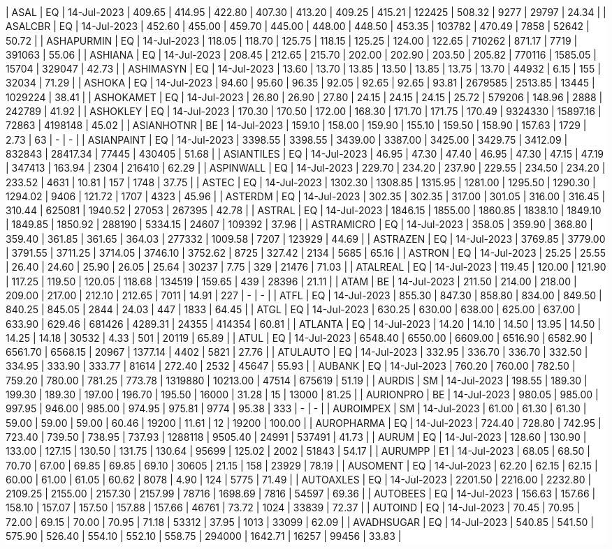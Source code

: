 | ASAL | EQ | 14-Jul-2023 | 409.65 | 414.95 | 422.80 | 407.30 | 413.20 | 409.25 | 415.21 | 122425 | 508.32 | 9277 | 29797 | 24.34 |
| ASALCBR | EQ | 14-Jul-2023 | 452.60 | 455.00 | 459.70 | 445.00 | 448.00 | 448.50 | 453.35 | 103782 | 470.49 | 7858 | 52642 | 50.72 |
| ASHAPURMIN | EQ | 14-Jul-2023 | 118.05 | 118.70 | 125.75 | 118.15 | 125.25 | 124.00 | 122.65 | 710262 | 871.17 | 7719 | 391063 | 55.06 |
| ASHIANA | EQ | 14-Jul-2023 | 208.45 | 212.65 | 215.70 | 202.00 | 202.90 | 203.50 | 205.82 | 770116 | 1585.05 | 15704 | 329047 | 42.73 |
| ASHIMASYN | EQ | 14-Jul-2023 | 13.60 | 13.70 | 13.85 | 13.50 | 13.85 | 13.75 | 13.70 | 44932 | 6.15 | 155 | 32034 | 71.29 |
| ASHOKA | EQ | 14-Jul-2023 | 94.60 | 95.60 | 96.35 | 92.05 | 92.65 | 92.65 | 93.81 | 2679585 | 2513.85 | 13445 | 1029224 | 38.41 |
| ASHOKAMET | EQ | 14-Jul-2023 | 26.80 | 26.90 | 27.80 | 24.15 | 24.15 | 24.15 | 25.72 | 579206 | 148.96 | 2888 | 242789 | 41.92 |
| ASHOKLEY | EQ | 14-Jul-2023 | 170.30 | 170.50 | 172.00 | 168.30 | 171.70 | 171.75 | 170.49 | 9324330 | 15897.16 | 72863 | 4198148 | 45.02 |
| ASIANHOTNR | BE | 14-Jul-2023 | 159.10 | 158.00 | 159.90 | 155.10 | 159.50 | 158.90 | 157.63 | 1729 | 2.73 | 63 | - | - |
| ASIANPAINT | EQ | 14-Jul-2023 | 3398.55 | 3398.55 | 3439.00 | 3387.00 | 3425.00 | 3429.75 | 3412.09 | 832843 | 28417.34 | 77445 | 430405 | 51.68 |
| ASIANTILES | EQ | 14-Jul-2023 | 46.95 | 47.30 | 47.40 | 46.95 | 47.30 | 47.15 | 47.19 | 347413 | 163.94 | 2304 | 216410 | 62.29 |
| ASPINWALL | EQ | 14-Jul-2023 | 229.70 | 234.20 | 237.90 | 229.55 | 234.50 | 234.20 | 233.52 | 4631 | 10.81 | 157 | 1748 | 37.75 |
| ASTEC | EQ | 14-Jul-2023 | 1302.30 | 1308.85 | 1315.95 | 1281.00 | 1295.50 | 1290.30 | 1294.02 | 9406 | 121.72 | 1707 | 4323 | 45.96 |
| ASTERDM | EQ | 14-Jul-2023 | 302.35 | 302.35 | 317.00 | 301.05 | 316.00 | 316.45 | 310.44 | 625081 | 1940.52 | 27053 | 267395 | 42.78 |
| ASTRAL | EQ | 14-Jul-2023 | 1846.15 | 1855.00 | 1860.85 | 1838.10 | 1849.10 | 1849.85 | 1850.92 | 288190 | 5334.15 | 24607 | 109392 | 37.96 |
| ASTRAMICRO | EQ | 14-Jul-2023 | 358.05 | 359.90 | 368.80 | 359.40 | 361.85 | 361.65 | 364.03 | 277332 | 1009.58 | 7207 | 123929 | 44.69 |
| ASTRAZEN | EQ | 14-Jul-2023 | 3769.85 | 3779.00 | 3791.55 | 3711.25 | 3714.05 | 3746.10 | 3752.62 | 8725 | 327.42 | 2134 | 5685 | 65.16 |
| ASTRON | EQ | 14-Jul-2023 | 25.25 | 25.55 | 26.40 | 24.60 | 25.90 | 26.05 | 25.64 | 30237 | 7.75 | 329 | 21476 | 71.03 |
| ATALREAL | EQ | 14-Jul-2023 | 119.45 | 120.00 | 121.90 | 117.25 | 119.50 | 120.05 | 118.68 | 134519 | 159.65 | 439 | 28396 | 21.11 |
| ATAM | BE | 14-Jul-2023 | 211.50 | 214.00 | 218.00 | 209.00 | 217.00 | 212.10 | 212.65 | 7011 | 14.91 | 227 | - | - |
| ATFL | EQ | 14-Jul-2023 | 855.30 | 847.30 | 858.80 | 834.00 | 849.50 | 840.25 | 845.05 | 2844 | 24.03 | 447 | 1833 | 64.45 |
| ATGL | EQ | 14-Jul-2023 | 630.25 | 630.00 | 638.00 | 625.00 | 637.00 | 633.90 | 629.46 | 681426 | 4289.31 | 24355 | 414354 | 60.81 |
| ATLANTA | EQ | 14-Jul-2023 | 14.20 | 14.10 | 14.50 | 13.95 | 14.50 | 14.25 | 14.18 | 30532 | 4.33 | 501 | 20119 | 65.89 |
| ATUL | EQ | 14-Jul-2023 | 6548.40 | 6550.00 | 6609.00 | 6516.90 | 6582.90 | 6561.70 | 6568.15 | 20967 | 1377.14 | 4402 | 5821 | 27.76 |
| ATULAUTO | EQ | 14-Jul-2023 | 332.95 | 336.70 | 336.70 | 332.50 | 334.95 | 333.90 | 333.77 | 81614 | 272.40 | 2532 | 45647 | 55.93 |
| AUBANK | EQ | 14-Jul-2023 | 760.20 | 760.00 | 782.50 | 759.20 | 780.00 | 781.25 | 773.78 | 1319880 | 10213.00 | 47514 | 675619 | 51.19 |
| AURDIS | SM | 14-Jul-2023 | 198.55 | 189.30 | 199.30 | 189.30 | 197.00 | 196.70 | 195.50 | 16000 | 31.28 | 15 | 13000 | 81.25 |
| AURIONPRO | BE | 14-Jul-2023 | 980.05 | 985.00 | 997.95 | 946.00 | 985.00 | 974.95 | 975.81 | 9774 | 95.38 | 333 | - | - |
| AUROIMPEX | SM | 14-Jul-2023 | 61.00 | 61.30 | 61.30 | 59.00 | 59.00 | 59.00 | 60.46 | 19200 | 11.61 | 12 | 19200 | 100.00 |
| AUROPHARMA | EQ | 14-Jul-2023 | 724.40 | 728.80 | 742.95 | 723.40 | 739.50 | 738.95 | 737.93 | 1288118 | 9505.40 | 24991 | 537491 | 41.73 |
| AURUM | EQ | 14-Jul-2023 | 128.60 | 130.90 | 133.00 | 127.15 | 130.50 | 131.75 | 130.64 | 95699 | 125.02 | 2002 | 51843 | 54.17 |
| AURUMPP | E1 | 14-Jul-2023 | 68.05 | 68.50 | 70.70 | 67.00 | 69.85 | 69.85 | 69.10 | 30605 | 21.15 | 158 | 23929 | 78.19 |
| AUSOMENT | EQ | 14-Jul-2023 | 62.20 | 62.15 | 62.15 | 60.00 | 61.00 | 61.05 | 60.62 | 8078 | 4.90 | 124 | 5775 | 71.49 |
| AUTOAXLES | EQ | 14-Jul-2023 | 2201.50 | 2216.00 | 2232.80 | 2109.25 | 2155.00 | 2157.30 | 2157.99 | 78716 | 1698.69 | 7816 | 54597 | 69.36 |
| AUTOBEES | EQ | 14-Jul-2023 | 156.63 | 157.66 | 158.10 | 157.07 | 157.50 | 157.88 | 157.66 | 46761 | 73.72 | 1024 | 33839 | 72.37 |
| AUTOIND | EQ | 14-Jul-2023 | 70.45 | 70.95 | 72.00 | 69.15 | 70.00 | 70.95 | 71.18 | 53312 | 37.95 | 1013 | 33099 | 62.09 |
| AVADHSUGAR | EQ | 14-Jul-2023 | 540.85 | 541.50 | 575.90 | 526.40 | 554.10 | 552.10 | 558.75 | 294000 | 1642.71 | 16257 | 99456 | 33.83 |